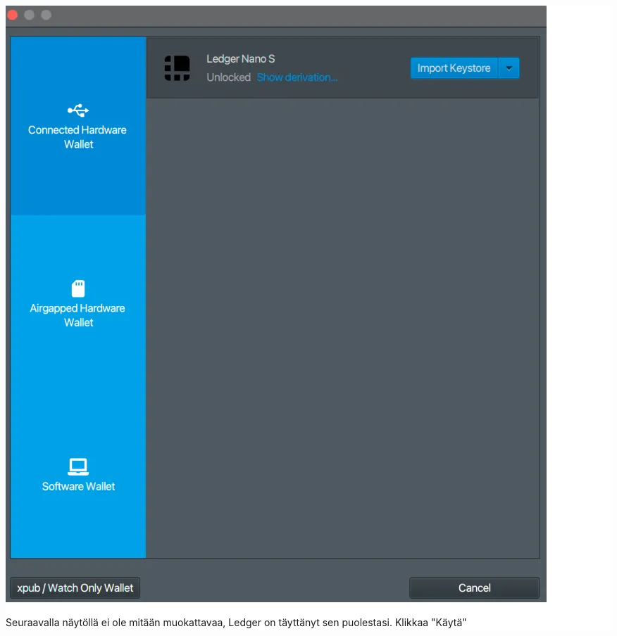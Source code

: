 ![kuva](assets/18.webp)

Seuraavalla näytöllä ei ole mitään muokattavaa, Ledger on täyttänyt sen puolestasi. Klikkaa "Käytä"
